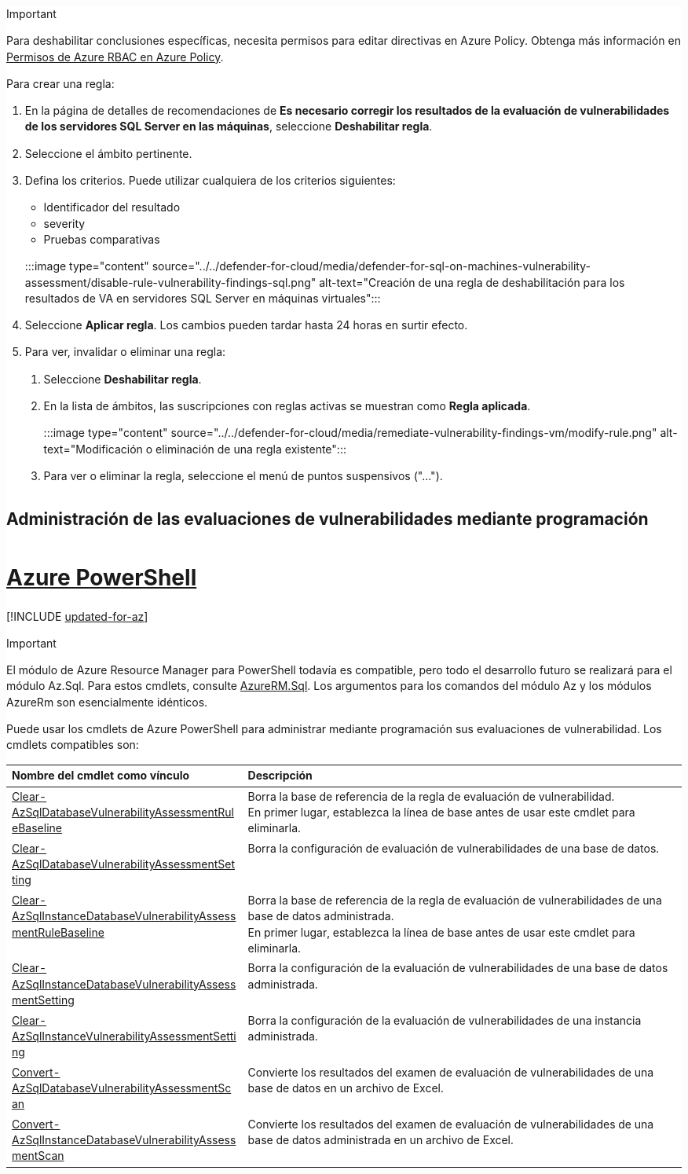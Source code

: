 > [!IMPORTANT]
> Para deshabilitar conclusiones específicas, necesita permisos para editar directivas en Azure Policy. Obtenga más información en [Permisos de Azure RBAC en Azure Policy](../../governance/policy/overview.md#azure-rbac-permissions-in-azure-policy).

Para crear una regla:

1. En la página de detalles de recomendaciones de **Es necesario corregir los resultados de la evaluación de vulnerabilidades de los servidores SQL Server en las máquinas**, seleccione **Deshabilitar regla**.

1. Seleccione el ámbito pertinente.

1. Defina los criterios. Puede utilizar cualquiera de los criterios siguientes:
    - Identificador del resultado
    - severity
    - Pruebas comparativas

    :::image type="content" source="../../defender-for-cloud/media/defender-for-sql-on-machines-vulnerability-assessment/disable-rule-vulnerability-findings-sql.png" alt-text="Creación de una regla de deshabilitación para los resultados de VA en servidores SQL Server en máquinas virtuales":::

1. Seleccione **Aplicar regla**. Los cambios pueden tardar hasta 24 horas en surtir efecto.

1. Para ver, invalidar o eliminar una regla: 

    1. Seleccione **Deshabilitar regla**.

    1. En la lista de ámbitos, las suscripciones con reglas activas se muestran como **Regla aplicada**.

        :::image type="content" source="../../defender-for-cloud/media/remediate-vulnerability-findings-vm/modify-rule.png" alt-text="Modificación o eliminación de una regla existente":::

    1. Para ver o eliminar la regla, seleccione el menú de puntos suspensivos ("...").

## <a name="manage-vulnerability-assessments-programmatically"></a>Administración de las evaluaciones de vulnerabilidades mediante programación

# <a name="azure-powershell"></a>[Azure PowerShell](#tab/azure-powershell)

[!INCLUDE [updated-for-az](../../../includes/updated-for-az.md)]
> [!IMPORTANT]
> El módulo de Azure Resource Manager para PowerShell todavía es compatible, pero todo el desarrollo futuro se realizará para el módulo Az.Sql. Para estos cmdlets, consulte [AzureRM.Sql](/powershell/module/AzureRM.Sql/). Los argumentos para los comandos del módulo Az y los módulos AzureRm son esencialmente idénticos.

Puede usar los cmdlets de Azure PowerShell para administrar mediante programación sus evaluaciones de vulnerabilidad. Los cmdlets compatibles son:

| Nombre del cmdlet como vínculo | Descripción |
| :-------------------- | :---------- |
| [Clear-AzSqlDatabaseVulnerabilityAssessmentRuleBaseline](/powershell/module/az.sql/Clear-azSqlDatabaseVulnerabilityAssessmentRuleBaseline) | Borra la base de referencia de la regla de evaluación de vulnerabilidad.<br/>En primer lugar, establezca la línea de base antes de usar este cmdlet para eliminarla. |
| [Clear-AzSqlDatabaseVulnerabilityAssessmentSetting](/powershell/module/az.sql/Clear-azSqlDatabaseVulnerabilityAssessmentSetting) | Borra la configuración de evaluación de vulnerabilidades de una base de datos. |
| [Clear-AzSqlInstanceDatabaseVulnerabilityAssessmentRuleBaseline](/powershell/module/az.sql/Clear-AzSqlInstanceDatabaseVulnerabilityAssessmentRuleBaseline) | Borra la base de referencia de la regla de evaluación de vulnerabilidades de una base de datos administrada.<br/>En primer lugar, establezca la línea de base antes de usar este cmdlet para eliminarla. |
| [Clear-AzSqlInstanceDatabaseVulnerabilityAssessmentSetting](/powershell/module/az.sql/Clear-AzSqlInstanceDatabaseVulnerabilityAssessmentSetting) | Borra la configuración de la evaluación de vulnerabilidades de una base de datos administrada. |
| [Clear-AzSqlInstanceVulnerabilityAssessmentSetting](/powershell/module/az.sql/Clear-AzSqlInstanceVulnerabilityAssessmentSetting) | Borra la configuración de la evaluación de vulnerabilidades de una instancia administrada. |
| [Convert-AzSqlDatabaseVulnerabilityAssessmentScan](/powershell/module/az.sql/Convert-azSqlDatabaseVulnerabilityAssessmentScan) | Convierte los resultados del examen de evaluación de vulnerabilidades de una base de datos en un archivo de Excel. |
| [Convert-AzSqlInstanceDatabaseVulnerabilityAssessmentScan](/powershell/module/az.sql/Convert-AzSqlInstanceDatabaseVulnerabilityAssessmentScan) | Convierte los resultados del examen de evaluación de vulnerabilidades de una base de datos administrada en un archivo de Excel. |